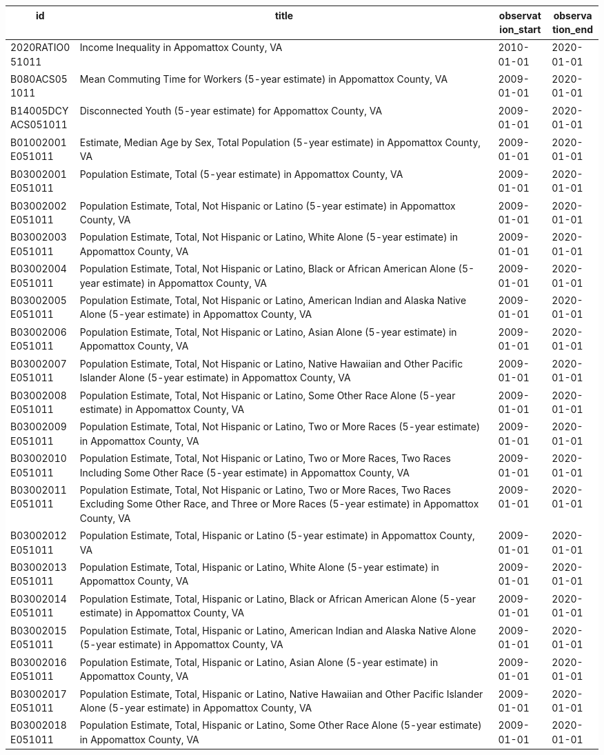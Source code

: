 | id                        | title                                                                                                                                                                          | observation_start   | observation_end   |
|---------------------------|--------------------------------------------------------------------------------------------------------------------------------------------------------------------------------|---------------------|-------------------|
| 2020RATIO051011           | Income Inequality in Appomattox County, VA                                                                                                                                     | 2010-01-01          | 2020-01-01        |
| B080ACS051011             | Mean Commuting Time for Workers (5-year estimate) in Appomattox County, VA                                                                                                     | 2009-01-01          | 2020-01-01        |
| B14005DCYACS051011        | Disconnected Youth (5-year estimate) for Appomattox County, VA                                                                                                                 | 2009-01-01          | 2020-01-01        |
| B01002001E051011          | Estimate, Median Age by Sex, Total Population (5-year estimate) in Appomattox County, VA                                                                                       | 2009-01-01          | 2020-01-01        |
| B03002001E051011          | Population Estimate, Total (5-year estimate) in Appomattox County, VA                                                                                                          | 2009-01-01          | 2020-01-01        |
| B03002002E051011          | Population Estimate, Total, Not Hispanic or Latino (5-year estimate) in Appomattox County, VA                                                                                  | 2009-01-01          | 2020-01-01        |
| B03002003E051011          | Population Estimate, Total, Not Hispanic or Latino, White Alone (5-year estimate) in Appomattox County, VA                                                                     | 2009-01-01          | 2020-01-01        |
| B03002004E051011          | Population Estimate, Total, Not Hispanic or Latino, Black or African American Alone (5-year estimate) in Appomattox County, VA                                                 | 2009-01-01          | 2020-01-01        |
| B03002005E051011          | Population Estimate, Total, Not Hispanic or Latino, American Indian and Alaska Native Alone (5-year estimate) in Appomattox County, VA                                         | 2009-01-01          | 2020-01-01        |
| B03002006E051011          | Population Estimate, Total, Not Hispanic or Latino, Asian Alone (5-year estimate) in Appomattox County, VA                                                                     | 2009-01-01          | 2020-01-01        |
| B03002007E051011          | Population Estimate, Total, Not Hispanic or Latino, Native Hawaiian and Other Pacific Islander Alone (5-year estimate) in Appomattox County, VA                                | 2009-01-01          | 2020-01-01        |
| B03002008E051011          | Population Estimate, Total, Not Hispanic or Latino, Some Other Race Alone (5-year estimate) in Appomattox County, VA                                                           | 2009-01-01          | 2020-01-01        |
| B03002009E051011          | Population Estimate, Total, Not Hispanic or Latino, Two or More Races (5-year estimate) in Appomattox County, VA                                                               | 2009-01-01          | 2020-01-01        |
| B03002010E051011          | Population Estimate, Total, Not Hispanic or Latino, Two or More Races, Two Races Including Some Other Race (5-year estimate) in Appomattox County, VA                          | 2009-01-01          | 2020-01-01        |
| B03002011E051011          | Population Estimate, Total, Not Hispanic or Latino, Two or More Races, Two Races Excluding Some Other Race, and Three or More Races (5-year estimate) in Appomattox County, VA | 2009-01-01          | 2020-01-01        |
| B03002012E051011          | Population Estimate, Total, Hispanic or Latino (5-year estimate) in Appomattox County, VA                                                                                      | 2009-01-01          | 2020-01-01        |
| B03002013E051011          | Population Estimate, Total, Hispanic or Latino, White Alone (5-year estimate) in Appomattox County, VA                                                                         | 2009-01-01          | 2020-01-01        |
| B03002014E051011          | Population Estimate, Total, Hispanic or Latino, Black or African American Alone (5-year estimate) in Appomattox County, VA                                                     | 2009-01-01          | 2020-01-01        |
| B03002015E051011          | Population Estimate, Total, Hispanic or Latino, American Indian and Alaska Native Alone (5-year estimate) in Appomattox County, VA                                             | 2009-01-01          | 2020-01-01        |
| B03002016E051011          | Population Estimate, Total, Hispanic or Latino, Asian Alone (5-year estimate) in Appomattox County, VA                                                                         | 2009-01-01          | 2020-01-01        |
| B03002017E051011          | Population Estimate, Total, Hispanic or Latino, Native Hawaiian and Other Pacific Islander Alone (5-year estimate) in Appomattox County, VA                                    | 2009-01-01          | 2020-01-01        |
| B03002018E051011          | Population Estimate, Total, Hispanic or Latino, Some Other Race Alone (5-year estimate) in Appomattox County, VA                                                               | 2009-01-01          | 2020-01-01        |